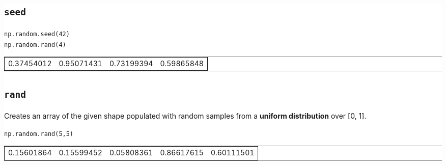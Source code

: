 
<a id="org2c26a0c"></a>

## `seed`

    np.random.seed(42)
    np.random.rand(4)

<table border="2" cellspacing="0" cellpadding="6" rules="groups" frame="hsides">


<colgroup>
<col  class="org-right" />

<col  class="org-right" />

<col  class="org-right" />

<col  class="org-right" />
</colgroup>
<tbody>
<tr>
<td class="org-right">0.37454012</td>
<td class="org-right">0.95071431</td>
<td class="org-right">0.73199394</td>
<td class="org-right">0.59865848</td>
</tr>
</tbody>
</table>


<a id="org628072c"></a>

## `rand`

Creates an array of the given shape populated with random samples from a
**uniform distribution** over [0, 1].

    np.random.rand(5,5)

<table border="2" cellspacing="0" cellpadding="6" rules="groups" frame="hsides">


<colgroup>
<col  class="org-right" />

<col  class="org-right" />

<col  class="org-right" />

<col  class="org-right" />

<col  class="org-right" />
</colgroup>
<tbody>
<tr>
<td class="org-right">0.15601864</td>
<td class="org-right">0.15599452</td>
<td class="org-right">0.05808361</td>
<td class="org-right">0.86617615</td>
<td class="org-right">0.60111501</td>
</tr>
